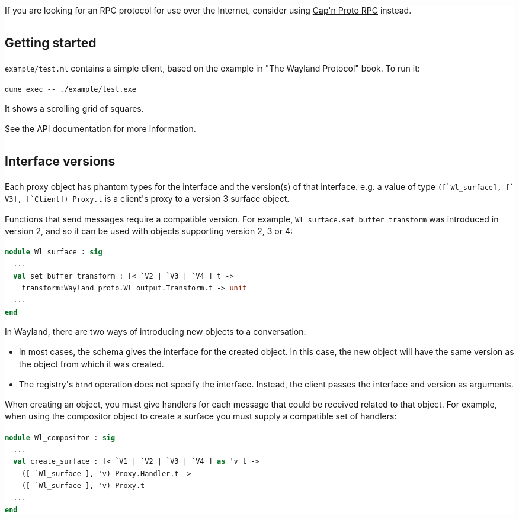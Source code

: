 If you are looking for an RPC protocol for use over the Internet, consider using [Cap'n Proto RPC][] instead.

## Getting started

`example/test.ml` contains a simple client, based on the example in "The Wayland Protocol" book.
To run it:

    dune exec -- ./example/test.exe

It shows a scrolling grid of squares.

See the [API documentation][] for more information.

## Interface versions

Each proxy object has phantom types for the interface and the version(s) of that interface.
e.g. a value of type ``([`Wl_surface], [`V3], [`Client]) Proxy.t``
is a client's proxy to a version 3 surface object.

Functions that send messages require a compatible version.
For example, `Wl_surface.set_buffer_transform` was introduced in version 2,
and so it can be used with objects supporting version 2, 3 or 4:

```ocaml
module Wl_surface : sig
  ...
  val set_buffer_transform : [< `V2 | `V3 | `V4 ] t ->
    transform:Wayland_proto.Wl_output.Transform.t -> unit
  ...
end
```

In Wayland, there are two ways of introducing new objects to a conversation:

- In most cases, the schema gives the interface for the created object.
  In this case, the new object will have the same version as the object
  from which it was created.

- The registry's `bind` operation does not specify the interface.
  Instead, the client passes the interface and version as arguments.

When creating an object, you must give handlers for each message that could be received related to that object.
For example, when using the compositor object to create a surface you must supply a compatible set of handlers:

```ocaml
module Wl_compositor : sig
  ...
  val create_surface : [< `V1 | `V2 | `V3 | `V4 ] as 'v t ->
    ([ `Wl_surface ], 'v) Proxy.Handler.t ->
    ([ `Wl_surface ], 'v) Proxy.t
  ...
end
```


[The Wayland Protocol]: https://wayland-book.com/
[Cap'n Proto RPC]: https://github.com/mirage/capnp-rpc
[API documentation]: https://talex5.github.io/ocaml-wayland/wayland/index.html